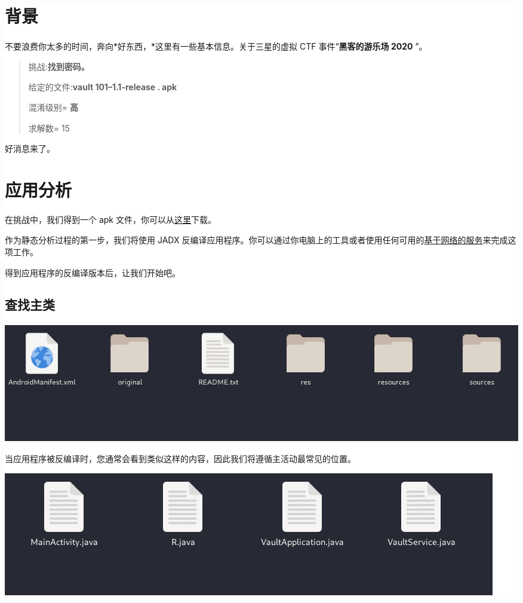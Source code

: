 # 背景

不要浪费你太多的时间，奔向*好东西，*这里有一些基本信息。关于三星的虚拟 CTF 事件“**黑客的游乐场 2020** ”。

> 挑战:**找到密码。**
> 
> 给定的文件:**vault 101–1.1-release . apk**
> 
> 混淆级别= **高**
> 
> 求解数= 15

好消息来了。

# 应用分析

在挑战中，我们得到一个 apk 文件，你可以从[这里](https://github.com/FrigidSec/CTFWriteups/blob/master/SCTF/Vault101/_docs/challengeApp/Vault101-1.1-release.apk)下载。

作为静态分析过程的第一步，我们将使用 JADX 反编译应用程序。你可以通过你电脑上的工具或者使用任何可用的[基于网络的服务](http://www.javadecompilers.com/apk)来完成这项工作。

得到应用程序的反编译版本后，让我们开始吧。

## 查找主类

![](img/84edca6a7746cbfbb657fbb97e13a6b9.png)

当应用程序被反编译时，您通常会看到类似这样的内容，因此我们将遵循主活动最常见的位置。

![](img/ec0521292db9ed18a123ba5451f5af63.png)
